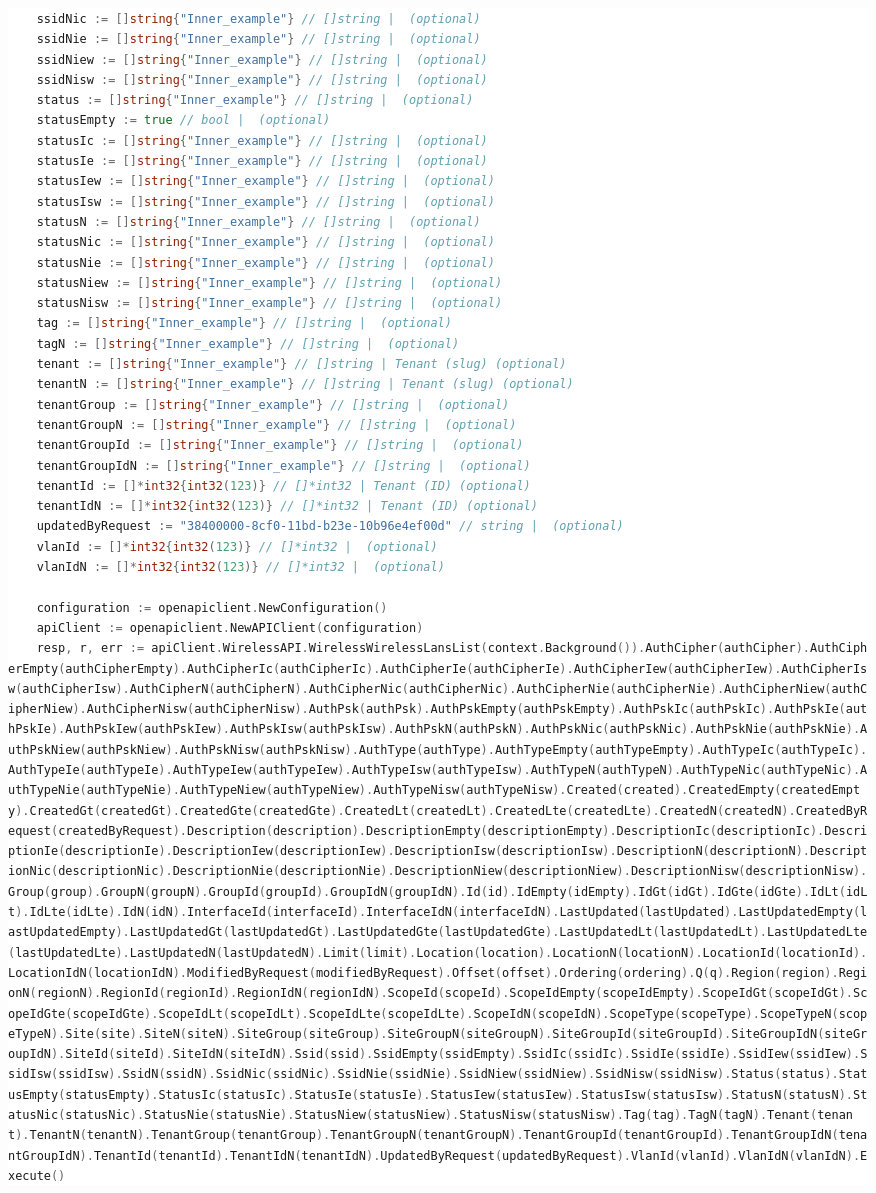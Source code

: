 ```go
	ssidNic := []string{"Inner_example"} // []string |  (optional)
	ssidNie := []string{"Inner_example"} // []string |  (optional)
	ssidNiew := []string{"Inner_example"} // []string |  (optional)
	ssidNisw := []string{"Inner_example"} // []string |  (optional)
	status := []string{"Inner_example"} // []string |  (optional)
	statusEmpty := true // bool |  (optional)
	statusIc := []string{"Inner_example"} // []string |  (optional)
	statusIe := []string{"Inner_example"} // []string |  (optional)
	statusIew := []string{"Inner_example"} // []string |  (optional)
	statusIsw := []string{"Inner_example"} // []string |  (optional)
	statusN := []string{"Inner_example"} // []string |  (optional)
	statusNic := []string{"Inner_example"} // []string |  (optional)
	statusNie := []string{"Inner_example"} // []string |  (optional)
	statusNiew := []string{"Inner_example"} // []string |  (optional)
	statusNisw := []string{"Inner_example"} // []string |  (optional)
	tag := []string{"Inner_example"} // []string |  (optional)
	tagN := []string{"Inner_example"} // []string |  (optional)
	tenant := []string{"Inner_example"} // []string | Tenant (slug) (optional)
	tenantN := []string{"Inner_example"} // []string | Tenant (slug) (optional)
	tenantGroup := []string{"Inner_example"} // []string |  (optional)
	tenantGroupN := []string{"Inner_example"} // []string |  (optional)
	tenantGroupId := []string{"Inner_example"} // []string |  (optional)
	tenantGroupIdN := []string{"Inner_example"} // []string |  (optional)
	tenantId := []*int32{int32(123)} // []*int32 | Tenant (ID) (optional)
	tenantIdN := []*int32{int32(123)} // []*int32 | Tenant (ID) (optional)
	updatedByRequest := "38400000-8cf0-11bd-b23e-10b96e4ef00d" // string |  (optional)
	vlanId := []*int32{int32(123)} // []*int32 |  (optional)
	vlanIdN := []*int32{int32(123)} // []*int32 |  (optional)

	configuration := openapiclient.NewConfiguration()
	apiClient := openapiclient.NewAPIClient(configuration)
	resp, r, err := apiClient.WirelessAPI.WirelessWirelessLansList(context.Background()).AuthCipher(authCipher).AuthCipherEmpty(authCipherEmpty).AuthCipherIc(authCipherIc).AuthCipherIe(authCipherIe).AuthCipherIew(authCipherIew).AuthCipherIsw(authCipherIsw).AuthCipherN(authCipherN).AuthCipherNic(authCipherNic).AuthCipherNie(authCipherNie).AuthCipherNiew(authCipherNiew).AuthCipherNisw(authCipherNisw).AuthPsk(authPsk).AuthPskEmpty(authPskEmpty).AuthPskIc(authPskIc).AuthPskIe(authPskIe).AuthPskIew(authPskIew).AuthPskIsw(authPskIsw).AuthPskN(authPskN).AuthPskNic(authPskNic).AuthPskNie(authPskNie).AuthPskNiew(authPskNiew).AuthPskNisw(authPskNisw).AuthType(authType).AuthTypeEmpty(authTypeEmpty).AuthTypeIc(authTypeIc).AuthTypeIe(authTypeIe).AuthTypeIew(authTypeIew).AuthTypeIsw(authTypeIsw).AuthTypeN(authTypeN).AuthTypeNic(authTypeNic).AuthTypeNie(authTypeNie).AuthTypeNiew(authTypeNiew).AuthTypeNisw(authTypeNisw).Created(created).CreatedEmpty(createdEmpty).CreatedGt(createdGt).CreatedGte(createdGte).CreatedLt(createdLt).CreatedLte(createdLte).CreatedN(createdN).CreatedByRequest(createdByRequest).Description(description).DescriptionEmpty(descriptionEmpty).DescriptionIc(descriptionIc).DescriptionIe(descriptionIe).DescriptionIew(descriptionIew).DescriptionIsw(descriptionIsw).DescriptionN(descriptionN).DescriptionNic(descriptionNic).DescriptionNie(descriptionNie).DescriptionNiew(descriptionNiew).DescriptionNisw(descriptionNisw).Group(group).GroupN(groupN).GroupId(groupId).GroupIdN(groupIdN).Id(id).IdEmpty(idEmpty).IdGt(idGt).IdGte(idGte).IdLt(idLt).IdLte(idLte).IdN(idN).InterfaceId(interfaceId).InterfaceIdN(interfaceIdN).LastUpdated(lastUpdated).LastUpdatedEmpty(lastUpdatedEmpty).LastUpdatedGt(lastUpdatedGt).LastUpdatedGte(lastUpdatedGte).LastUpdatedLt(lastUpdatedLt).LastUpdatedLte(lastUpdatedLte).LastUpdatedN(lastUpdatedN).Limit(limit).Location(location).LocationN(locationN).LocationId(locationId).LocationIdN(locationIdN).ModifiedByRequest(modifiedByRequest).Offset(offset).Ordering(ordering).Q(q).Region(region).RegionN(regionN).RegionId(regionId).RegionIdN(regionIdN).ScopeId(scopeId).ScopeIdEmpty(scopeIdEmpty).ScopeIdGt(scopeIdGt).ScopeIdGte(scopeIdGte).ScopeIdLt(scopeIdLt).ScopeIdLte(scopeIdLte).ScopeIdN(scopeIdN).ScopeType(scopeType).ScopeTypeN(scopeTypeN).Site(site).SiteN(siteN).SiteGroup(siteGroup).SiteGroupN(siteGroupN).SiteGroupId(siteGroupId).SiteGroupIdN(siteGroupIdN).SiteId(siteId).SiteIdN(siteIdN).Ssid(ssid).SsidEmpty(ssidEmpty).SsidIc(ssidIc).SsidIe(ssidIe).SsidIew(ssidIew).SsidIsw(ssidIsw).SsidN(ssidN).SsidNic(ssidNic).SsidNie(ssidNie).SsidNiew(ssidNiew).SsidNisw(ssidNisw).Status(status).StatusEmpty(statusEmpty).StatusIc(statusIc).StatusIe(statusIe).StatusIew(statusIew).StatusIsw(statusIsw).StatusN(statusN).StatusNic(statusNic).StatusNie(statusNie).StatusNiew(statusNiew).StatusNisw(statusNisw).Tag(tag).TagN(tagN).Tenant(tenant).TenantN(tenantN).TenantGroup(tenantGroup).TenantGroupN(tenantGroupN).TenantGroupId(tenantGroupId).TenantGroupIdN(tenantGroupIdN).TenantId(tenantId).TenantIdN(tenantIdN).UpdatedByRequest(updatedByRequest).VlanId(vlanId).VlanIdN(vlanIdN).Execute()
```